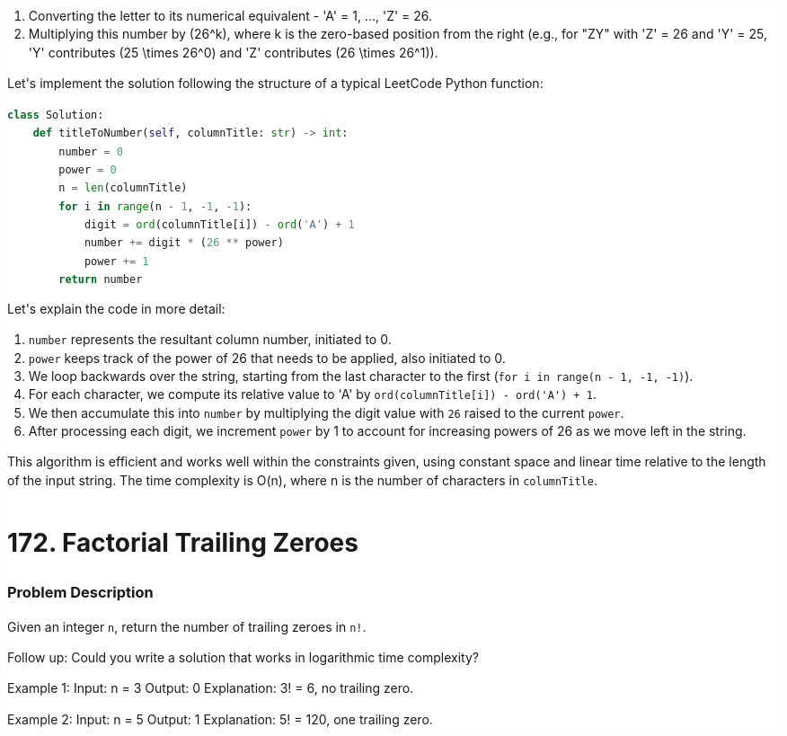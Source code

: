 1. Converting the letter to its numerical equivalent - 'A' = 1, ..., 'Z' = 26.
2. Multiplying this number by \(26^k\), where k is the zero-based position from the right (e.g., for "ZY" with 'Z' = 26 and 'Y' = 25, 'Y' contributes \(25 \times 26^0\) and 'Z' contributes \(26 \times 26^1\)).

Let's implement the solution following the structure of a typical LeetCode Python function:



```python
class Solution:
    def titleToNumber(self, columnTitle: str) -> int:
        number = 0
        power = 0
        n = len(columnTitle)
        for i in range(n - 1, -1, -1):
            digit = ord(columnTitle[i]) - ord('A') + 1
            number += digit * (26 ** power)
            power += 1
        return number

```

Let's explain the code in more detail:

1. `number` represents the resultant column number, initiated to 0.
2. `power` keeps track of the power of 26 that needs to be applied, also initiated to 0.
3. We loop backwards over the string, starting from the last character to the first (`for i in range(n - 1, -1, -1)`).
4. For each character, we compute its relative value to 'A' by `ord(columnTitle[i]) - ord('A') + 1`.
5. We then accumulate this into `number` by multiplying the digit value with `26` raised to the current `power`.
6. After processing each digit, we increment `power` by 1 to account for increasing powers of 26 as we move left in the string.

This algorithm is efficient and works well within the constraints given, using constant space and linear time relative to the length of the input string. The time complexity is O(n), where n is the number of characters in `columnTitle`.

# 172. Factorial Trailing Zeroes

### Problem Description 
Given an integer `n`, return the number of trailing zeroes in `n!`.

Follow up: Could you write a solution that works in logarithmic time complexity?

Example 1:
Input: n = 3
Output: 0
Explanation: 3! = 6, no trailing zero.


Example 2:
Input: n = 5
Output: 1
Explanation: 5! = 120, one trailing zero.
